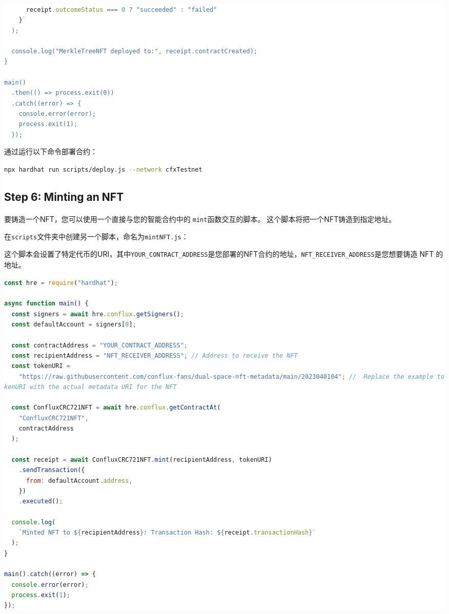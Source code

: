 ```javascript
      receipt.outcomeStatus === 0 ? "succeeded" : "failed"
    }`
  );

  console.log("MerkleTreeNFT deployed to:", receipt.contractCreated);
}

main()
  .then(() => process.exit(0))
  .catch((error) => {
    console.error(error);
    process.exit(1);
  });

```

通过运行以下命令部署合约：

```bash
npx hardhat run scripts/deploy.js --network cfxTestnet
```

## Step 6: Minting an NFT

要铸造一个NFT，您可以使用一个直接与您的智能合约中的 `mint`函数交互的脚本。 这个脚本将把一个NFT铸造到指定地址。

在`scripts`文件夹中创建另一个脚本，命名为`mintNFT.js`：

这个脚本会设置了特定代币的URI，其中`YOUR_CONTRACT_ADDRESS`是您部署的NFT合约的地址，`NFT_RECEIVER_ADDRESS`是您想要铸造 NFT 的地址。

```javascript
const hre = require("hardhat");

async function main() {
  const signers = await hre.conflux.getSigners();
  const defaultAccount = signers[0];

  const contractAddress = "YOUR_CONTRACT_ADDRESS";
  const recipientAddress = "NFT_RECEIVER_ADDRESS"; // Address to receive the NFT
  const tokenURI =
    "https://raw.githubusercontent.com/conflux-fans/dual-space-nft-metadata/main/2023040104"; //  Replace the example tokenURI with the actual metadata URI for the NFT

  const ConfluxCRC721NFT = await hre.conflux.getContractAt(
    "ConfluxCRC721NFT",
    contractAddress
  );

  const receipt = await ConfluxCRC721NFT.mint(recipientAddress, tokenURI)
    .sendTransaction({
      from: defaultAccount.address,
    })
    .executed();

  console.log(
    `Minted NFT to ${recipientAddress}: Transaction Hash: ${receipt.transactionHash}`
  );
}

main().catch((error) => {
  console.error(error);
  process.exit(1);
});
```
